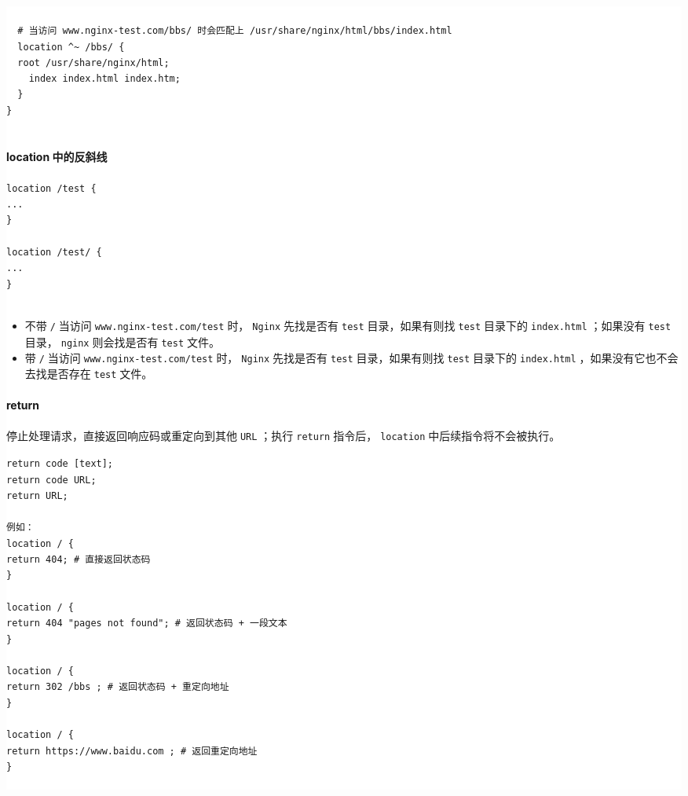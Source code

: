 ```
  
  # 当访问 www.nginx-test.com/bbs/ 时会匹配上 /usr/share/nginx/html/bbs/index.html
  location ^~ /bbs/ {
  root /usr/share/nginx/html;
    index index.html index.htm;
  }
}
  
```

#### location 中的反斜线

```
location /test {
...
}

location /test/ {
...
}
  
```

- 不带 `/`  当访问 `www.nginx-test.com/test`  时， `Nginx`  先找是否有 `test`  目录，如果有则找 `test`  目录下的 `index.html`  ；如果没有 `test`
  目录， `nginx`   则会找是否有 `test`  文件。
- 带 `/`  当访问 `www.nginx-test.com/test` 时， `Nginx`  先找是否有 `test`  目录，如果有则找 `test`  目录下的 `index.html`
  ，如果没有它也不会去找是否存在 `test`  文件。

#### return

停止处理请求，直接返回响应码或重定向到其他 `URL`  ；执行 `return`  指令后， `location`  中后续指令将不会被执行。

```
return code [text];
return code URL;
return URL;

例如：
location / {
return 404; # 直接返回状态码
}

location / {
return 404 "pages not found"; # 返回状态码 + 一段文本
}

location / {
return 302 /bbs ; # 返回状态码 + 重定向地址
}

location / {
return https://www.baidu.com ; # 返回重定向地址
}
  
```
